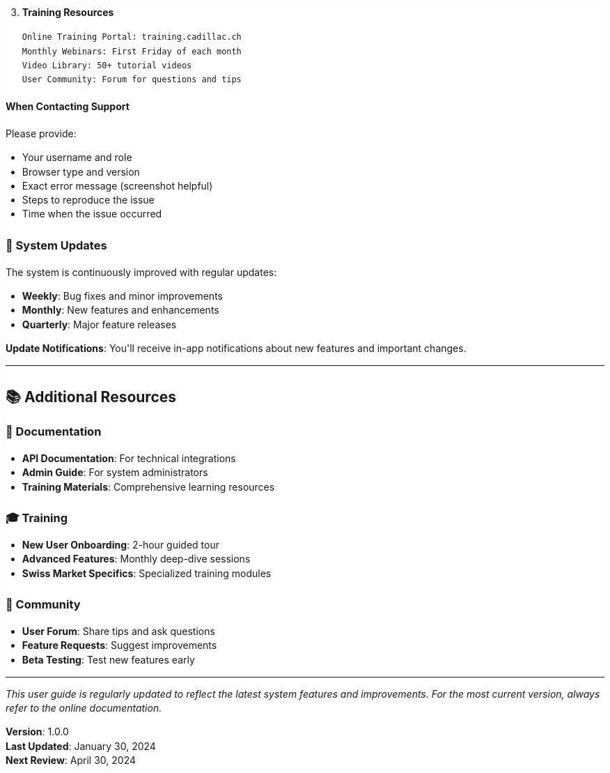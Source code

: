 3. **Training Resources**
   ```
   Online Training Portal: training.cadillac.ch
   Monthly Webinars: First Friday of each month
   Video Library: 50+ tutorial videos
   User Community: Forum for questions and tips
   ```

#### When Contacting Support

Please provide:
- Your username and role
- Browser type and version
- Exact error message (screenshot helpful)
- Steps to reproduce the issue
- Time when the issue occurred

### 🔄 System Updates

The system is continuously improved with regular updates:

- **Weekly**: Bug fixes and minor improvements
- **Monthly**: New features and enhancements
- **Quarterly**: Major feature releases

**Update Notifications**: You'll receive in-app notifications about new features and important changes.

---

## 📚 Additional Resources

### 📖 Documentation
- **API Documentation**: For technical integrations
- **Admin Guide**: For system administrators
- **Training Materials**: Comprehensive learning resources

### 🎓 Training
- **New User Onboarding**: 2-hour guided tour
- **Advanced Features**: Monthly deep-dive sessions
- **Swiss Market Specifics**: Specialized training modules

### 🤝 Community
- **User Forum**: Share tips and ask questions
- **Feature Requests**: Suggest improvements
- **Beta Testing**: Test new features early

---

*This user guide is regularly updated to reflect the latest system features and improvements. For the most current version, always refer to the online documentation.*

**Version**: 1.0.0  
**Last Updated**: January 30, 2024  
**Next Review**: April 30, 2024